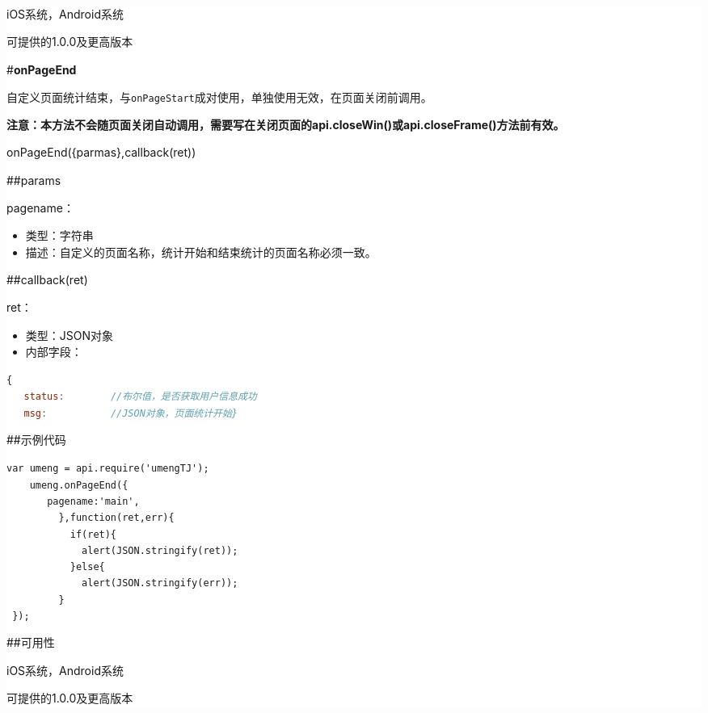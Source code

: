 iOS系统，Android系统

可提供的1.0.0及更高版本

#**onPageEnd**<div id="a4"></div>

自定义页面统计结束，与`onPageStart`成对使用，单独使用无效，在页面关闭前调用。
  
**注意：本方法不会随页面关闭自动调用，需要写在关闭页面的api.closeWin()或api.closeFrame()方法前有效。**

onPageEnd({parmas},callback(ret))

##params

pagename：

- 类型：字符串
- 描述：自定义的页面名称，统计开始和结束统计的页面名称必须一致。


##callback(ret)

ret：

- 类型：JSON对象
- 内部字段：

```js
{
   status:        //布尔值，是否获取用户信息成功
   msg:           //JSON对象，页面统计开始}
```

##示例代码

    var umeng = api.require('umengTJ');
        umeng.onPageEnd({
           pagename:'main',
             },function(ret,err){
               if(ret){
                 alert(JSON.stringify(ret));
               }else{
                 alert(JSON.stringify(err));
             }
     });

##可用性

iOS系统，Android系统

可提供的1.0.0及更高版本